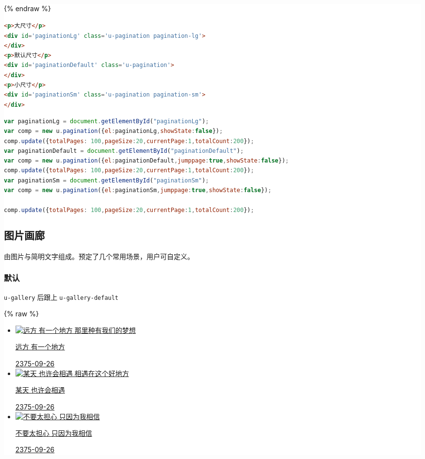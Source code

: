 
{% endraw %}
``` html
<p>大尺寸</p>
<div id='paginationLg' class='u-pagination pagination-lg'>
</div>
<p>默认尺寸</p>
<div id='paginationDefault' class='u-pagination'>
</div>
<p>小尺寸</p>
<div id='paginationSm' class='u-pagination pagination-sm'>
</div>
```

``` js
var paginationLg = document.getElementById("paginationLg");
var comp = new u.pagination({el:paginationLg,showState:false});
comp.update({totalPages: 100,pageSize:20,currentPage:1,totalCount:200});
var paginationDefault = document.getElementById("paginationDefault");
var comp = new u.pagination({el:paginationDefault,jumppage:true,showState:false});
comp.update({totalPages: 100,pageSize:20,currentPage:1,totalCount:200});
var paginationSm = document.getElementById("paginationSm");
var comp = new u.pagination({el:paginationSm,jumppage:true,showState:false});

comp.update({totalPages: 100,pageSize:20,currentPage:1,totalCount:200});

```

## 图片画廊

由图片与简明文字组成。预定了几个常用场景，用户可自定义。


### 默认
`u-gallery` 后跟上 `u-gallery-default`

{% raw %}
<div class="example-content"><ul class="ui-gallery ui-gallery-default">
      <li class="u-col-md-3">
        <div class="ui-gallery-item">
            <a href="http://design.yonyoucloud.com/static/img/bing-1.jpg" class="">
              	<img src="http://design.yonyoucloud.com/static/img/bing-1.jpg"  alt="远方 有一个地方 那里种有我们的梦想"/>
                <p class="ui-gallery-title">远方 有一个地方</p>
                <div class="ui-gallery-desc">2375-09-26</div>
            </a>
        </div>
      </li>
      <li class="u-col-md-3">
        <div class="ui-gallery-item">
            <a href="http://design.yonyoucloud.com/static/img/bing-1.jpg" class="">
              <img src="http://design.yonyoucloud.com/static/img/bing-1.jpg"  alt="某天 也许会相遇 相遇在这个好地方"/>
                <p class="ui-gallery-title">某天 也许会相遇</p>
                <div class="ui-gallery-desc">2375-09-26</div>
            </a>
        </div>
      </li>
      <li class="u-col-md-3">
        <div class="ui-gallery-item">
            <a href="http://design.yonyoucloud.com/static/img/bing-1.jpg" class="">
              <img src="http://design.yonyoucloud.com/static/img/bing-1.jpg"  alt="不要太担心 只因为我相信"/>
                <p class="ui-gallery-title">不要太担心 只因为我相信</p>
                <div class="ui-gallery-desc">2375-09-26</div>
            </a>
        </div>